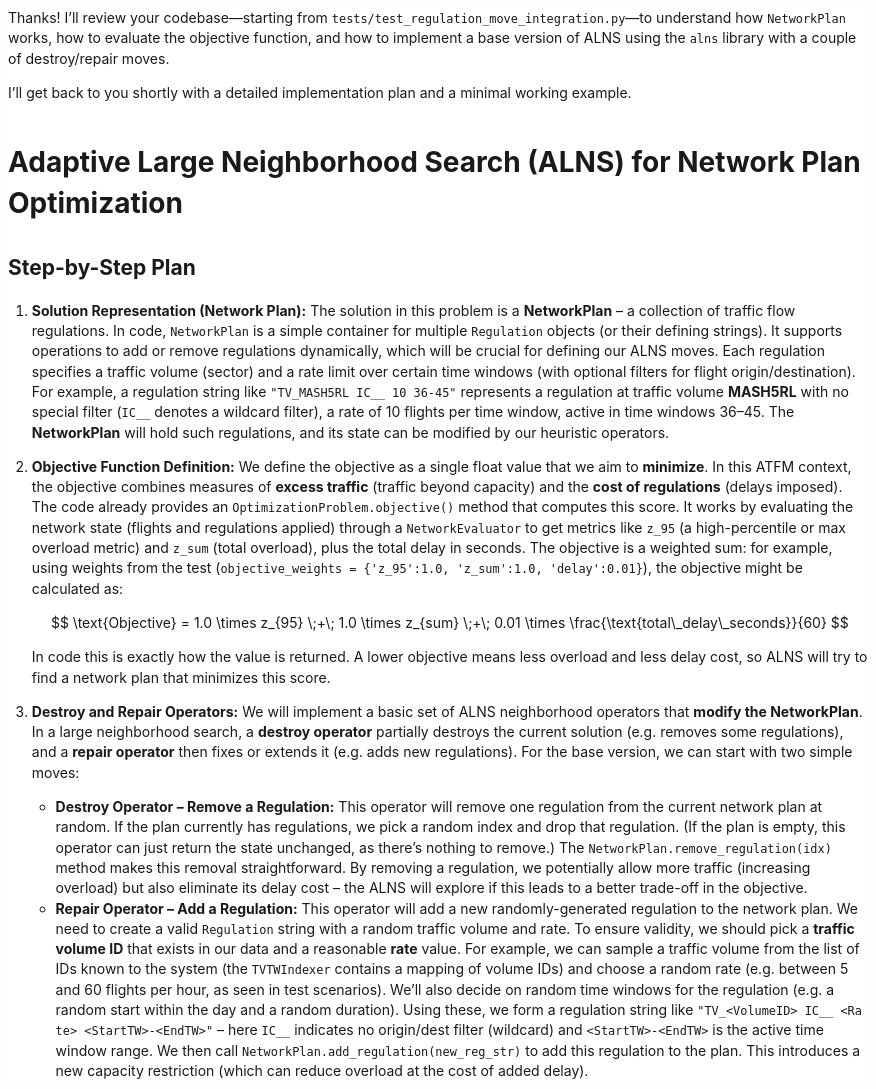 Thanks! I’ll review your codebase—starting from `tests/test_regulation_move_integration.py`—to understand how `NetworkPlan` works, how to evaluate the objective function, and how to implement a base version of ALNS using the `alns` library with a couple of destroy/repair moves.

I’ll get back to you shortly with a detailed implementation plan and a minimal working example.


# Adaptive Large Neighborhood Search (ALNS) for Network Plan Optimization

## Step-by-Step Plan

1. **Solution Representation (Network Plan):** The solution in this problem is a **NetworkPlan** – a collection of traffic flow regulations. In code, `NetworkPlan` is a simple container for multiple `Regulation` objects (or their defining strings). It supports operations to add or remove regulations dynamically, which will be crucial for defining our ALNS moves. Each regulation specifies a traffic volume (sector) and a rate limit over certain time windows (with optional filters for flight origin/destination). For example, a regulation string like `"TV_MASH5RL IC__ 10 36-45"` represents a regulation at traffic volume **MASH5RL** with no special filter (`IC__` denotes a wildcard filter), a rate of 10 flights per time window, active in time windows 36–45. The **NetworkPlan** will hold such regulations, and its state can be modified by our heuristic operators.

2. **Objective Function Definition:** We define the objective as a single float value that we aim to **minimize**. In this ATFM context, the objective combines measures of **excess traffic** (traffic beyond capacity) and the **cost of regulations** (delays imposed). The code already provides an `OptimizationProblem.objective()` method that computes this score. It works by evaluating the network state (flights and regulations applied) through a `NetworkEvaluator` to get metrics like `z_95` (a high-percentile or max overload metric) and `z_sum` (total overload), plus the total delay in seconds. The objective is a weighted sum: for example, using weights from the test (`objective_weights = {'z_95':1.0, 'z_sum':1.0, 'delay':0.01}`), the objective might be calculated as:

   $$
   \text{Objective} = 1.0 \times z_{95} \;+\; 1.0 \times z_{sum} \;+\; 0.01 \times \frac{\text{total\_delay\_seconds}}{60}
   $$

   In code this is exactly how the value is returned. A lower objective means less overload and less delay cost, so ALNS will try to find a network plan that minimizes this score.

3. **Destroy and Repair Operators:** We will implement a basic set of ALNS neighborhood operators that **modify the NetworkPlan**. In a large neighborhood search, a **destroy operator** partially destroys the current solution (e.g. removes some regulations), and a **repair operator** then fixes or extends it (e.g. adds new regulations). For the base version, we can start with two simple moves:

   * **Destroy Operator – Remove a Regulation:** This operator will remove one regulation from the current network plan at random. If the plan currently has regulations, we pick a random index and drop that regulation. (If the plan is empty, this operator can just return the state unchanged, as there’s nothing to remove.) The `NetworkPlan.remove_regulation(idx)` method makes this removal straightforward. By removing a regulation, we potentially allow more traffic (increasing overload) but also eliminate its delay cost – the ALNS will explore if this leads to a better trade-off in the objective.
   * **Repair Operator – Add a Regulation:** This operator will add a new randomly-generated regulation to the network plan. We need to create a valid `Regulation` string with a random traffic volume and rate. To ensure validity, we should pick a **traffic volume ID** that exists in our data and a reasonable **rate** value. For example, we can sample a traffic volume from the list of IDs known to the system (the `TVTWIndexer` contains a mapping of volume IDs) and choose a random rate (e.g. between 5 and 60 flights per hour, as seen in test scenarios). We’ll also decide on random time windows for the regulation (e.g. a random start within the day and a random duration). Using these, we form a regulation string like `"TV_<VolumeID> IC__ <Rate> <StartTW>-<EndTW>"` – here `IC__` indicates no origin/dest filter (wildcard) and `<StartTW>-<EndTW>` is the active time window range. We then call `NetworkPlan.add_regulation(new_reg_str)` to add this regulation to the plan. This introduces a new capacity restriction (which can reduce overload at the cost of added delay).
